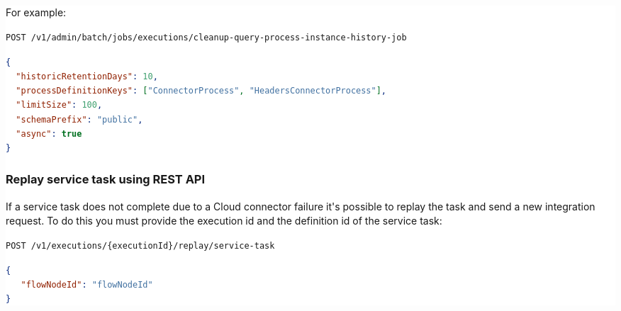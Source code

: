 For example:

`POST /v1/admin/batch/jobs/executions/cleanup-query-process-instance-history-job`

```json
{
  "historicRetentionDays": 10,
  "processDefinitionKeys": ["ConnectorProcess", "HeadersConnectorProcess"],
  "limitSize": 100,
  "schemaPrefix": "public",
  "async": true
}
```

### Replay service task using REST API

If a service task does not complete due to a Cloud connector failure it's possible to replay the task and send a new integration request. To do this you must provide the execution id and the definition id of the service task:

`POST /v1/executions/{executionId}/replay/service-task`

```json
{
   "flowNodeId": "flowNodeId"
}
```
